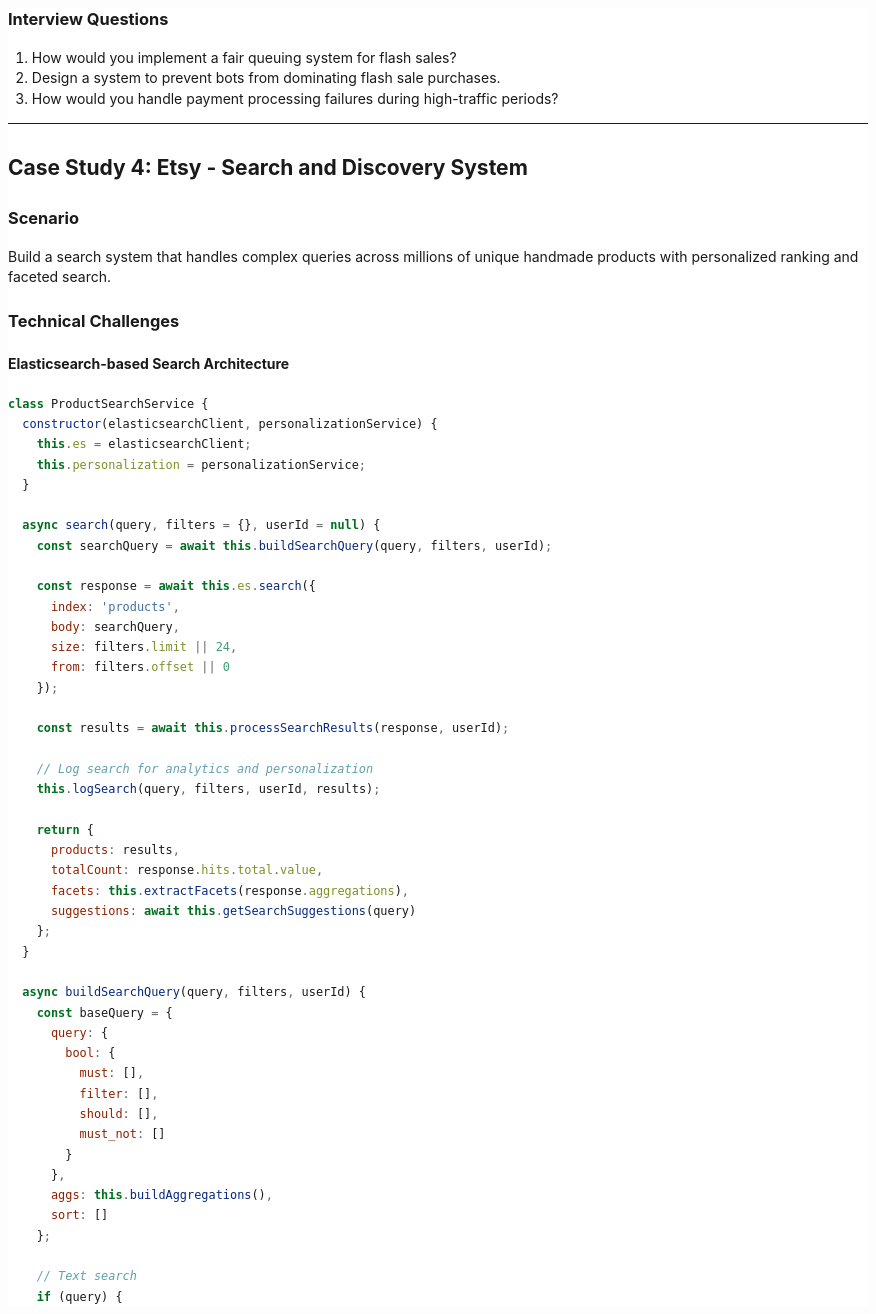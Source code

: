 ### Interview Questions
1. How would you implement a fair queuing system for flash sales?
2. Design a system to prevent bots from dominating flash sale purchases.
3. How would you handle payment processing failures during high-traffic periods?

---

## Case Study 4: Etsy - Search and Discovery System

### Scenario
Build a search system that handles complex queries across millions of unique handmade products with personalized ranking and faceted search.

### Technical Challenges

#### Elasticsearch-based Search Architecture
```javascript
class ProductSearchService {
  constructor(elasticsearchClient, personalizationService) {
    this.es = elasticsearchClient;
    this.personalization = personalizationService;
  }

  async search(query, filters = {}, userId = null) {
    const searchQuery = await this.buildSearchQuery(query, filters, userId);
    
    const response = await this.es.search({
      index: 'products',
      body: searchQuery,
      size: filters.limit || 24,
      from: filters.offset || 0
    });
    
    const results = await this.processSearchResults(response, userId);
    
    // Log search for analytics and personalization
    this.logSearch(query, filters, userId, results);
    
    return {
      products: results,
      totalCount: response.hits.total.value,
      facets: this.extractFacets(response.aggregations),
      suggestions: await this.getSearchSuggestions(query)
    };
  }

  async buildSearchQuery(query, filters, userId) {
    const baseQuery = {
      query: {
        bool: {
          must: [],
          filter: [],
          should: [],
          must_not: []
        }
      },
      aggs: this.buildAggregations(),
      sort: []
    };

    // Text search
    if (query) {
```